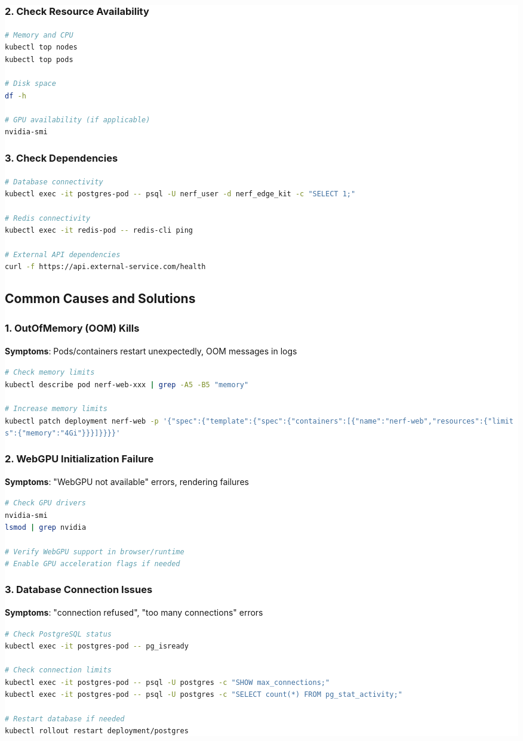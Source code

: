 ### 2. Check Resource Availability
```bash
# Memory and CPU
kubectl top nodes
kubectl top pods

# Disk space
df -h

# GPU availability (if applicable)
nvidia-smi
```

### 3. Check Dependencies
```bash
# Database connectivity
kubectl exec -it postgres-pod -- psql -U nerf_user -d nerf_edge_kit -c "SELECT 1;"

# Redis connectivity
kubectl exec -it redis-pod -- redis-cli ping

# External API dependencies
curl -f https://api.external-service.com/health
```

## Common Causes and Solutions

### 1. OutOfMemory (OOM) Kills
**Symptoms**: Pods/containers restart unexpectedly, OOM messages in logs
```bash
# Check memory limits
kubectl describe pod nerf-web-xxx | grep -A5 -B5 "memory"

# Increase memory limits
kubectl patch deployment nerf-web -p '{"spec":{"template":{"spec":{"containers":[{"name":"nerf-web","resources":{"limits":{"memory":"4Gi"}}}]}}}}'
```

### 2. WebGPU Initialization Failure
**Symptoms**: "WebGPU not available" errors, rendering failures
```bash
# Check GPU drivers
nvidia-smi
lsmod | grep nvidia

# Verify WebGPU support in browser/runtime
# Enable GPU acceleration flags if needed
```

### 3. Database Connection Issues
**Symptoms**: "connection refused", "too many connections" errors
```bash
# Check PostgreSQL status
kubectl exec -it postgres-pod -- pg_isready

# Check connection limits
kubectl exec -it postgres-pod -- psql -U postgres -c "SHOW max_connections;"
kubectl exec -it postgres-pod -- psql -U postgres -c "SELECT count(*) FROM pg_stat_activity;"

# Restart database if needed
kubectl rollout restart deployment/postgres
```
